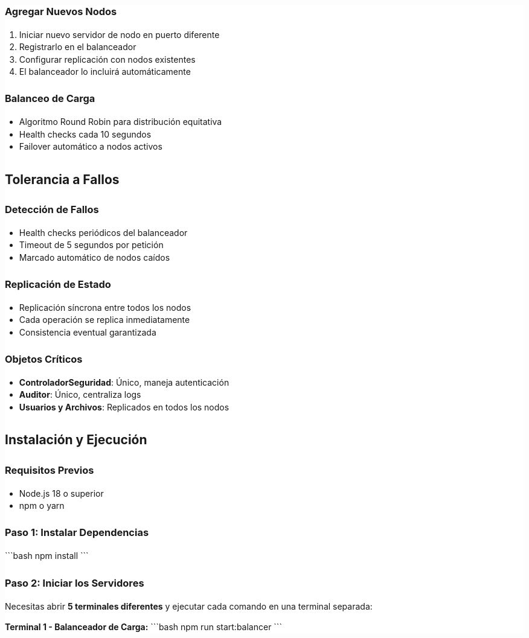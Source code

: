 ### Agregar Nuevos Nodos

1. Iniciar nuevo servidor de nodo en puerto diferente
2. Registrarlo en el balanceador
3. Configurar replicación con nodos existentes
4. El balanceador lo incluirá automáticamente

### Balanceo de Carga

- Algoritmo Round Robin para distribución equitativa
- Health checks cada 10 segundos
- Failover automático a nodos activos

## Tolerancia a Fallos

### Detección de Fallos

- Health checks periódicos del balanceador
- Timeout de 5 segundos por petición
- Marcado automático de nodos caídos

### Replicación de Estado

- Replicación síncrona entre todos los nodos
- Cada operación se replica inmediatamente
- Consistencia eventual garantizada

### Objetos Críticos

- **ControladorSeguridad**: Único, maneja autenticación
- **Auditor**: Único, centraliza logs
- **Usuarios y Archivos**: Replicados en todos los nodos

## Instalación y Ejecución

### Requisitos Previos

- Node.js 18 o superior
- npm o yarn

### Paso 1: Instalar Dependencias

\`\`\`bash
npm install
\`\`\`

### Paso 2: Iniciar los Servidores

Necesitas abrir **5 terminales diferentes** y ejecutar cada comando en una terminal separada:

**Terminal 1 - Balanceador de Carga:**
\`\`\`bash
npm run start:balancer
\`\`\`
